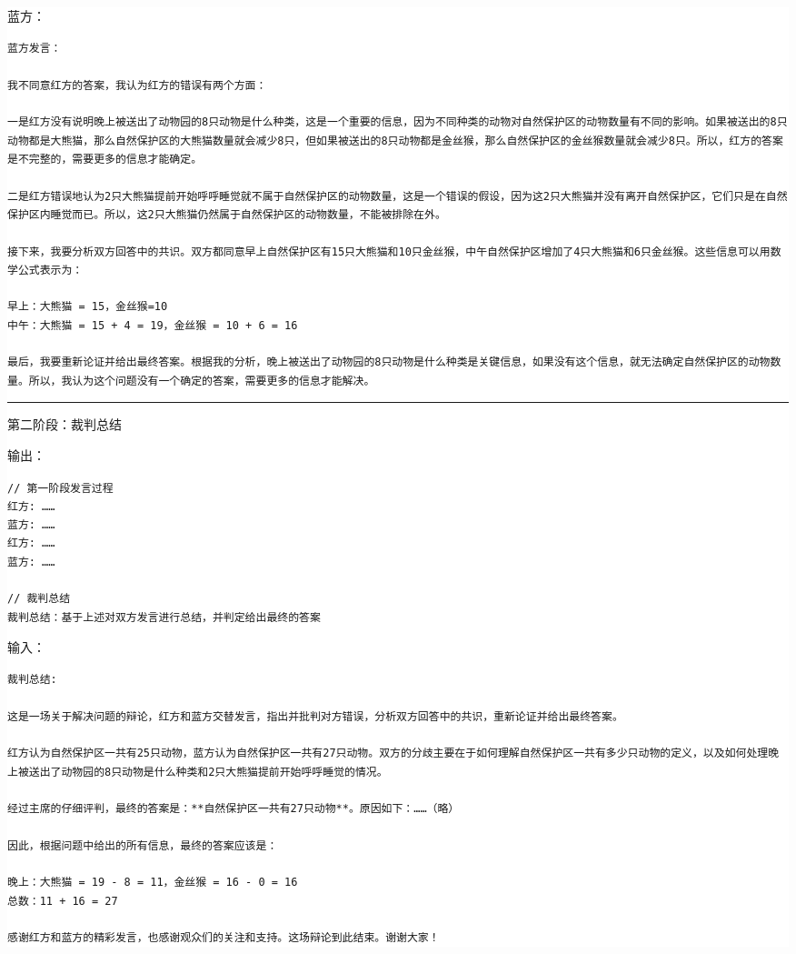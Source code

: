 蓝方：

```
蓝方发言：

我不同意红方的答案，我认为红方的错误有两个方面：

一是红方没有说明晚上被送出了动物园的8只动物是什么种类，这是一个重要的信息，因为不同种类的动物对自然保护区的动物数量有不同的影响。如果被送出的8只动物都是大熊猫，那么自然保护区的大熊猫数量就会减少8只，但如果被送出的8只动物都是金丝猴，那么自然保护区的金丝猴数量就会减少8只。所以，红方的答案是不完整的，需要更多的信息才能确定。

二是红方错误地认为2只大熊猫提前开始呼呼睡觉就不属于自然保护区的动物数量，这是一个错误的假设，因为这2只大熊猫并没有离开自然保护区，它们只是在自然保护区内睡觉而已。所以，这2只大熊猫仍然属于自然保护区的动物数量，不能被排除在外。

接下来，我要分析双方回答中的共识。双方都同意早上自然保护区有15只大熊猫和10只金丝猴，中午自然保护区增加了4只大熊猫和6只金丝猴。这些信息可以用数学公式表示为：

早上：大熊猫 = 15，金丝猴=10
中午：大熊猫 = 15 + 4 = 19，金丝猴 = 10 + 6 = 16

最后，我要重新论证并给出最终答案。根据我的分析，晚上被送出了动物园的8只动物是什么种类是关键信息，如果没有这个信息，就无法确定自然保护区的动物数量。所以，我认为这个问题没有一个确定的答案，需要更多的信息才能解决。
```

---

第二阶段：裁判总结

输出：

```
// 第一阶段发言过程
红方: ……
蓝方: ……
红方: ……
蓝方: ……

// 裁判总结
裁判总结：基于上述对双方发言进行总结，并判定给出最终的答案
```

输入：

```
裁判总结:

这是一场关于解决问题的辩论，红方和蓝方交替发言，指出并批判对方错误，分析双方回答中的共识，重新论证并给出最终答案。

红方认为自然保护区一共有25只动物，蓝方认为自然保护区一共有27只动物。双方的分歧主要在于如何理解自然保护区一共有多少只动物的定义，以及如何处理晚上被送出了动物园的8只动物是什么种类和2只大熊猫提前开始呼呼睡觉的情况。

经过主席的仔细评判，最终的答案是：**自然保护区一共有27只动物**。原因如下：……（略）

因此，根据问题中给出的所有信息，最终的答案应该是：

晚上：大熊猫 = 19 - 8 = 11，金丝猴 = 16 - 0 = 16
总数：11 + 16 = 27

感谢红方和蓝方的精彩发言，也感谢观众们的关注和支持。这场辩论到此结束。谢谢大家！
```
